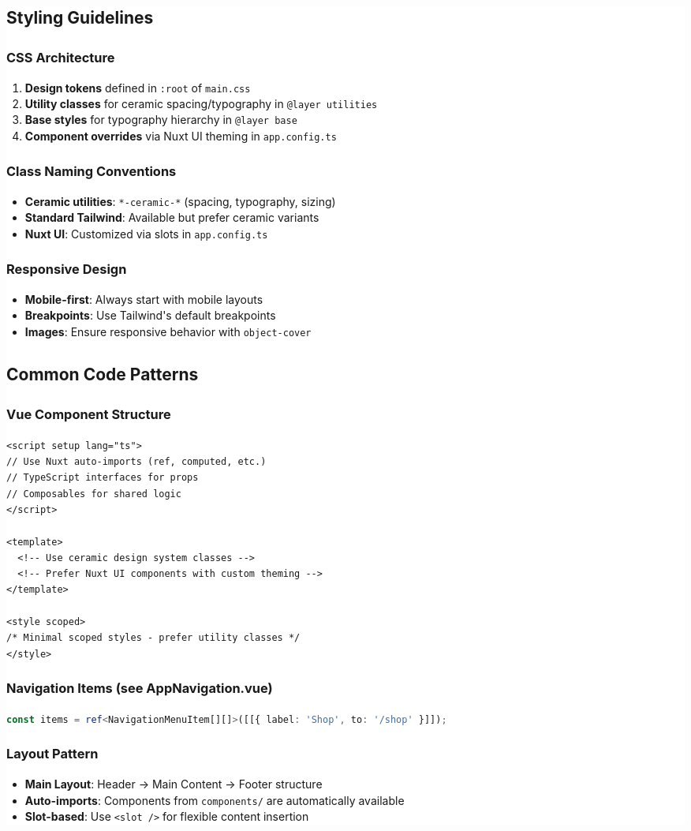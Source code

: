 ## Styling Guidelines

### CSS Architecture

1. **Design tokens** defined in `:root` of `main.css`
2. **Utility classes** for ceramic spacing/typography in `@layer utilities`
3. **Base styles** for typography hierarchy in `@layer base`
4. **Component overrides** via Nuxt UI theming in `app.config.ts`

### Class Naming Conventions

- **Ceramic utilities**: `*-ceramic-*` (spacing, typography, sizing)
- **Standard Tailwind**: Available but prefer ceramic variants
- **Nuxt UI**: Customized via slots in `app.config.ts`

### Responsive Design

- **Mobile-first**: Always start with mobile layouts
- **Breakpoints**: Use Tailwind's default breakpoints
- **Images**: Ensure responsive behavior with `object-cover`

## Common Code Patterns

### Vue Component Structure

```vue
<script setup lang="ts">
// Use Nuxt auto-imports (ref, computed, etc.)
// TypeScript interfaces for props
// Composables for shared logic
</script>

<template>
  <!-- Use ceramic design system classes -->
  <!-- Prefer Nuxt UI components with custom theming -->
</template>

<style scoped>
/* Minimal scoped styles - prefer utility classes */
</style>
```

### Navigation Items (see AppNavigation.vue)

```typescript
const items = ref<NavigationMenuItem[][]>([[{ label: 'Shop', to: '/shop' }]]);
```

### Layout Pattern

- **Main Layout**: Header → Main Content → Footer structure
- **Auto-imports**: Components from `components/` are automatically available
- **Slot-based**: Use `<slot />` for flexible content insertion
